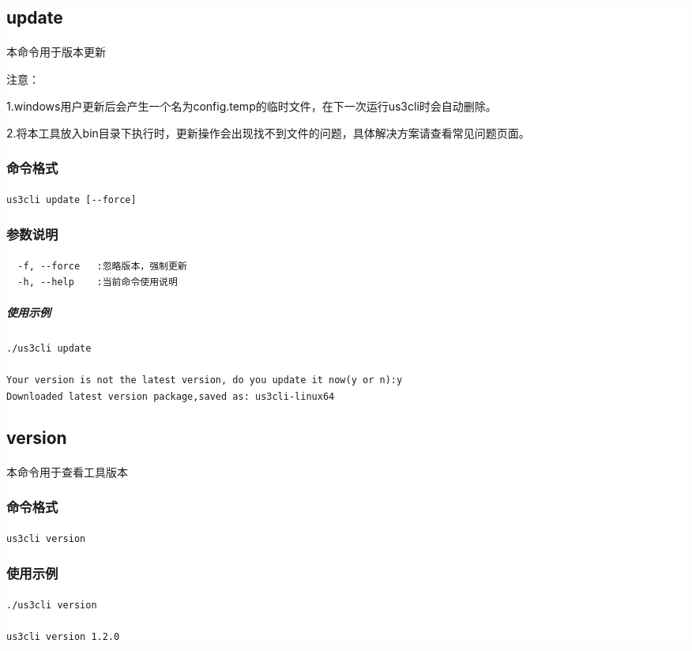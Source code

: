 ## update

本命令用于版本更新

注意：

1.windows用户更新后会产生一个名为config.temp的临时文件，在下一次运行us3cli时会自动删除。

2.将本工具放入bin目录下执行时，更新操作会出现找不到文件的问题，具体解决方案请查看常见问题页面。

### 命令格式

```
us3cli update [--force]
```

### 参数说明

```
  -f, --force   :忽略版本，强制更新
  -h, --help    :当前命令使用说明
```

##### 使用示例

```
./us3cli update

Your version is not the latest version, do you update it now(y or n):y
Downloaded latest version package,saved as: us3cli-linux64
```

## version

本命令用于查看工具版本

### 命令格式

```
us3cli version
```

### 使用示例

```
./us3cli version

us3cli version 1.2.0
```
